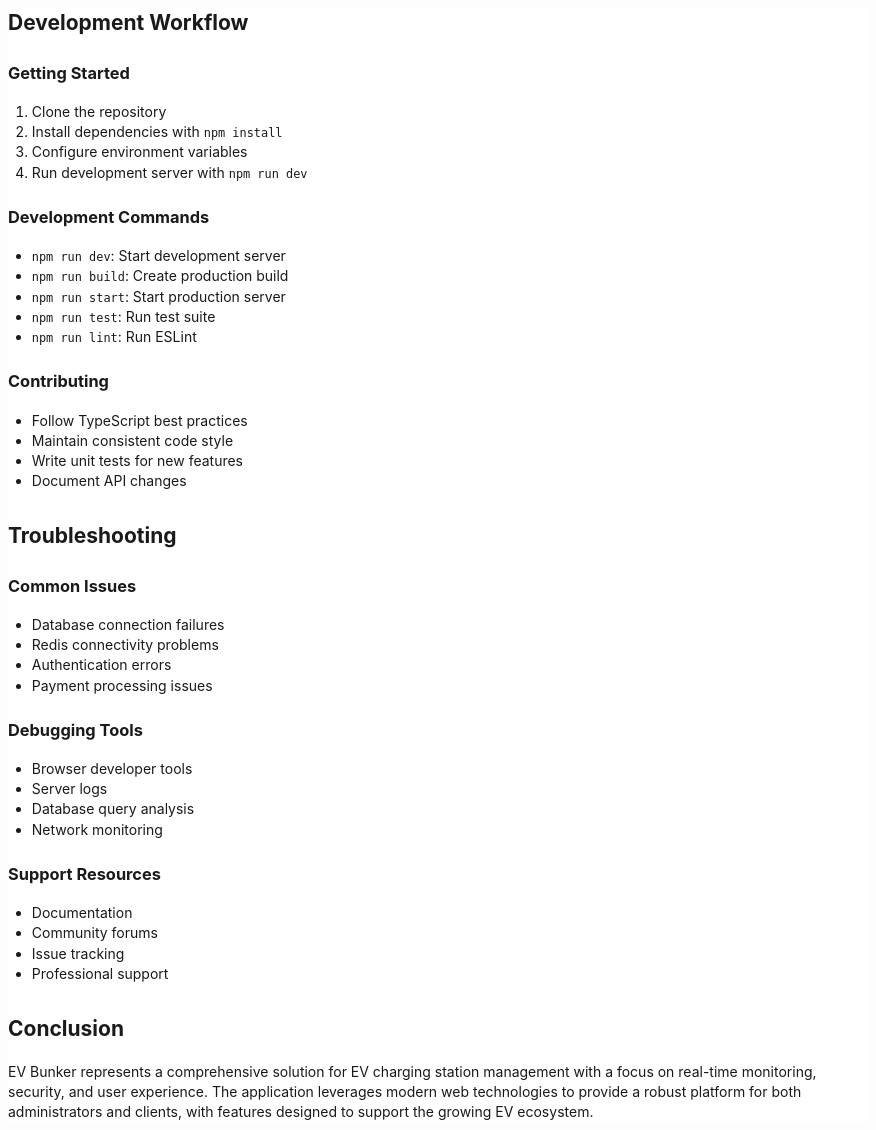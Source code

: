 ## Development Workflow

### Getting Started
1. Clone the repository
2. Install dependencies with `npm install`
3. Configure environment variables
4. Run development server with `npm run dev`

### Development Commands
- `npm run dev`: Start development server
- `npm run build`: Create production build
- `npm run start`: Start production server
- `npm run test`: Run test suite
- `npm run lint`: Run ESLint

### Contributing
- Follow TypeScript best practices
- Maintain consistent code style
- Write unit tests for new features
- Document API changes

## Troubleshooting

### Common Issues
- Database connection failures
- Redis connectivity problems
- Authentication errors
- Payment processing issues

### Debugging Tools
- Browser developer tools
- Server logs
- Database query analysis
- Network monitoring

### Support Resources
- Documentation
- Community forums
- Issue tracking
- Professional support

## Conclusion

EV Bunker represents a comprehensive solution for EV charging station management with a focus on real-time monitoring, security, and user experience. The application leverages modern web technologies to provide a robust platform for both administrators and clients, with features designed to support the growing EV ecosystem.